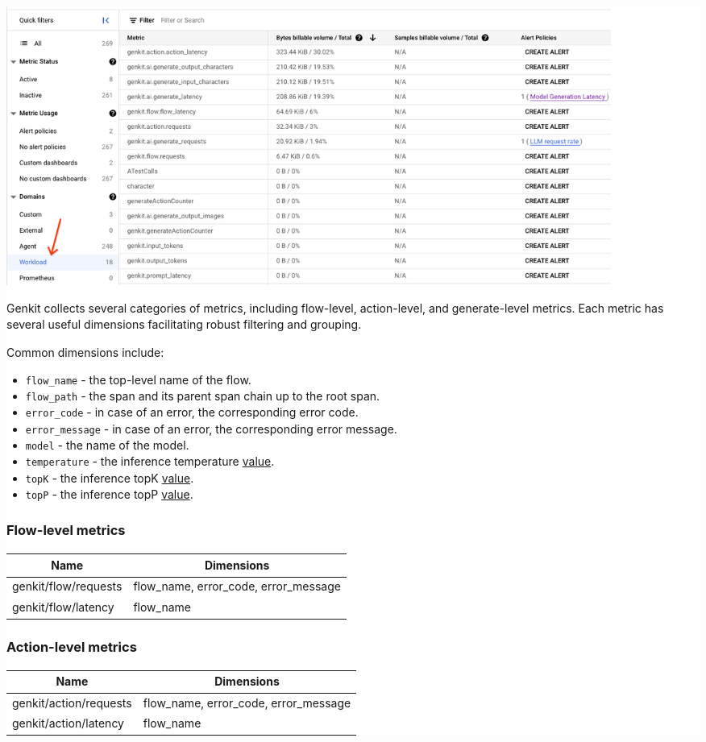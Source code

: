 <img src="../resources/cloud-ops-metrics-table.png" width="750">

Genkit collects several categories of metrics, including flow-level, action-level, and generate-level metrics. Each metric has several useful dimensions facilitating robust filtering and grouping.

Common dimensions include:

- `flow_name` - the top-level name of the flow.
- `flow_path` - the span and its parent span chain up to the root span.
- `error_code` - in case of an error, the corresponding error code.
- `error_message` - in case of an error, the corresponding error message.
- `model` - the name of the model.
- `temperature` - the inference temperature [value](https://ai.google.dev/docs/concepts#model-parameters).
- `topK` - the inference topK [value](https://ai.google.dev/docs/concepts#model-parameters).
- `topP` - the inference topP [value](https://ai.google.dev/docs/concepts#model-parameters).

### Flow-level metrics

| Name                 | Dimensions                           |
| -------------------- | ------------------------------------ |
| genkit/flow/requests | flow_name, error_code, error_message |
| genkit/flow/latency  | flow_name                            |

### Action-level metrics

| Name                   | Dimensions                           |
| ---------------------- | ------------------------------------ |
| genkit/action/requests | flow_name, error_code, error_message |
| genkit/action/latency  | flow_name                            |

